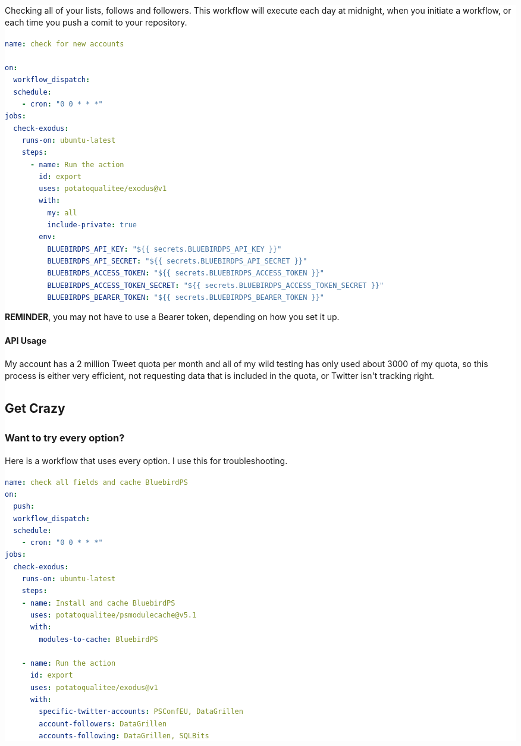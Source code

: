 Checking all of your lists, follows and followers. This workflow will execute each day at midnight, when you initiate a workflow, or each time you push a comit to your repository.

```yaml
name: check for new accounts

on:
  workflow_dispatch:
  schedule:
    - cron: "0 0 * * *"
jobs:
  check-exodus:
    runs-on: ubuntu-latest
    steps:
      - name: Run the action
        id: export
        uses: potatoqualitee/exodus@v1
        with:
          my: all
          include-private: true
        env:
          BLUEBIRDPS_API_KEY: "${{ secrets.BLUEBIRDPS_API_KEY }}"
          BLUEBIRDPS_API_SECRET: "${{ secrets.BLUEBIRDPS_API_SECRET }}"
          BLUEBIRDPS_ACCESS_TOKEN: "${{ secrets.BLUEBIRDPS_ACCESS_TOKEN }}"
          BLUEBIRDPS_ACCESS_TOKEN_SECRET: "${{ secrets.BLUEBIRDPS_ACCESS_TOKEN_SECRET }}"
          BLUEBIRDPS_BEARER_TOKEN: "${{ secrets.BLUEBIRDPS_BEARER_TOKEN }}"

```

**REMINDER**, you may not have to use a Bearer token, depending on how you set it up.

#### API Usage

My account has a 2 million Tweet quota per month and all of my wild testing has only used about 3000 of my quota, so this process is either very efficient, not requesting data that is included in the quota, or Twitter isn't tracking right.

## Get Crazy

### Want to try every option?

Here is a workflow that uses every option. I use this for troubleshooting.

```yaml
name: check all fields and cache BluebirdPS
on:
  push:
  workflow_dispatch:
  schedule:
    - cron: "0 0 * * *"
jobs:
  check-exodus:
    runs-on: ubuntu-latest
    steps:
    - name: Install and cache BluebirdPS
      uses: potatoqualitee/psmodulecache@v5.1
      with:
        modules-to-cache: BluebirdPS

    - name: Run the action
      id: export
      uses: potatoqualitee/exodus@v1
      with:
        specific-twitter-accounts: PSConfEU, DataGrillen
        account-followers: DataGrillen
        accounts-following: DataGrillen, SQLBits
```